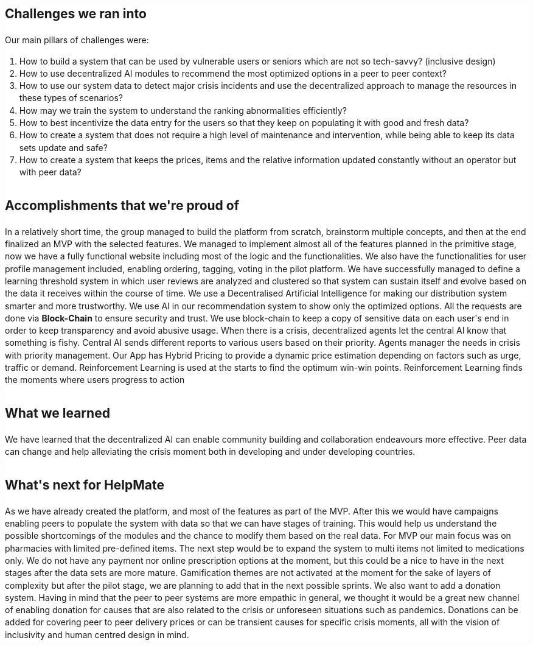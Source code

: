 
## Challenges we ran into
Our main pillars of challenges were: 
1. How to build a system that can be used by vulnerable users or seniors which are not so tech-savvy? (inclusive design) 
2. How to use decentralized AI modules to recommend the most optimized options in a peer to peer context?
3. How to use our system data to detect major crisis incidents and use the decentralized approach to manage the resources in these types of scenarios?
4. How may we train the system to understand the ranking abnormalities efficiently?
5. How to best incentivize the data entry for the users so that they keep on populating it with good and fresh data?
6. How to create a system that does not require a high level of maintenance and intervention, while being able to keep its data sets update and safe? 
7. How to create a system that keeps the prices, items and the relative information updated constantly without an operator but with peer data?

## Accomplishments that we're proud of
In a relatively short time, the group managed to build the platform from scratch, brainstorm multiple concepts, and then at the end finalized an MVP with the selected features. We managed to implement almost all of the features planned in the primitive stage, now we have a fully functional website including most of the logic and the functionalities. 
We also have the functionalities for user profile management included, enabling ordering, tagging, voting in the pilot platform. 
We have successfully managed to define a learning threshold system in which user reviews are analyzed and clustered so that system can sustain itself and evolve based on the data it receives within the course of time. 
We use a Decentralised Artificial Intelligence for making our distribution system smarter and more trustworthy. We use AI in our recommendation system to show only the optimized options.
All the requests are done via **Block-Chain** to ensure security and trust.  We use block-chain to keep a copy of sensitive data on each user's end in order to keep transparency and avoid abusive usage. When there is a crisis, decentralized agents let the central AI know that something is fishy.  Central AI sends different reports to various users based on their priority. Agents manager the needs in crisis with priority management. 
Our App has Hybrid Pricing to provide a dynamic price estimation depending on factors such as urge, traffic or demand. Reinforcement Learning is used at the starts to find the optimum win-win points. Reinforcement Learning finds the moments where users progress to action

## What we learned
We have learned that the decentralized AI can enable community building and collaboration endeavours more effective. Peer data can change and help alleviating the crisis moment both in developing and under developing countries. 

## What's next for HelpMate
As we have already created the platform, and most of the features as part of the MVP. After this we would have campaigns enabling peers to populate the system with data so that we can have stages of training. This would help us understand the possible shortcomings of the modules and the chance to modify them based on the real data. For MVP our main focus was on pharmacies with limited pre-defined items. The next step would be to expand the system to multi items not limited to medications only.
We do not have any payment nor online prescription options at the moment, but this could be a nice to have in the next stages after the data sets are more mature.
Gamification themes are not activated at the moment for the sake of layers of complexity but after the pilot stage, we are planning to add that in the next possible sprints. 
We also want to add a donation system. Having in mind that the peer to peer systems are more empathic in general, we thought it would be a great new channel of enabling donation for causes that are also related to the crisis or unforeseen situations such as pandemics. Donations can be added for covering peer to peer delivery prices or can be transient causes for specific crisis moments, all with the vision of inclusivity and human centred design in mind.


